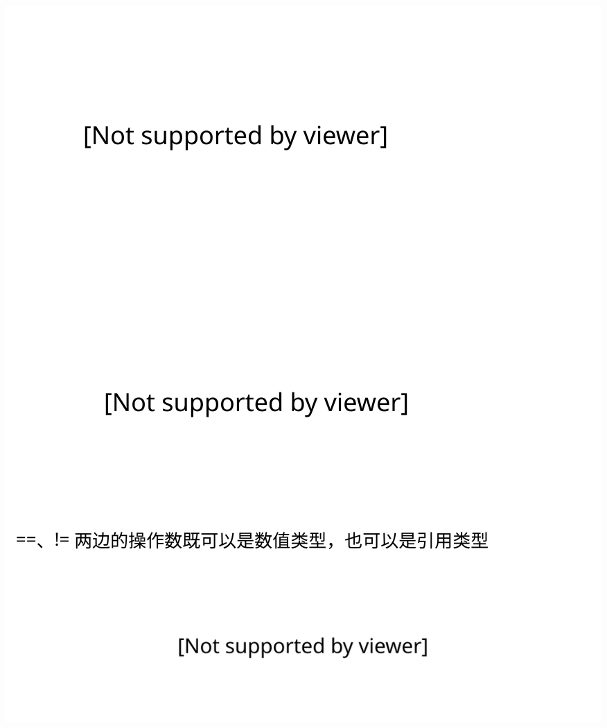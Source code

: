 ![](/uploads/java-assignment.svg "赋值运算符")

![](/uploads/java-comparison.svg "比较运算符")

![](/uploads/java-logical.svg "逻辑运算符")
